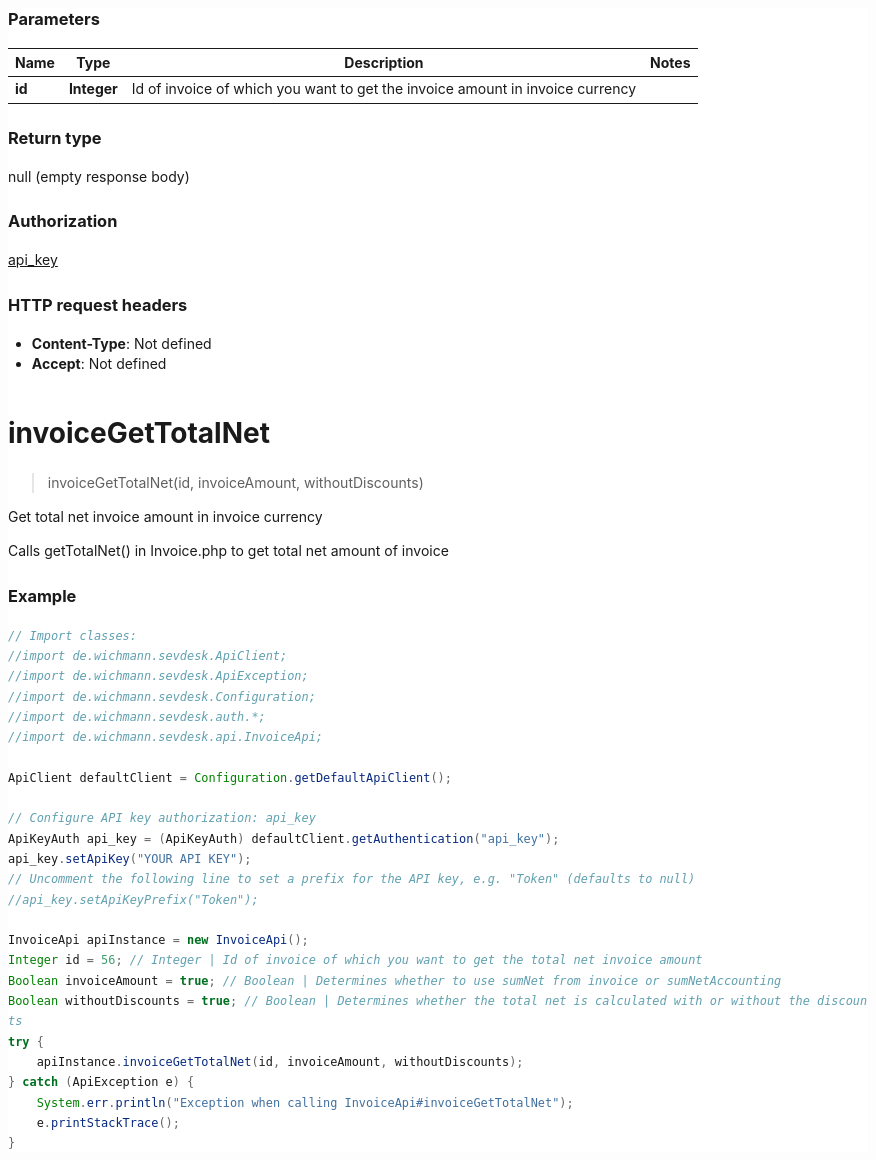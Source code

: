 ### Parameters

Name | Type | Description  | Notes
------------- | ------------- | ------------- | -------------
 **id** | **Integer**| Id of invoice of which you want to get the invoice amount in invoice currency |

### Return type

null (empty response body)

### Authorization

[api_key](../README.md#api_key)

### HTTP request headers

 - **Content-Type**: Not defined
 - **Accept**: Not defined

<a name="invoiceGetTotalNet"></a>
# **invoiceGetTotalNet**
> invoiceGetTotalNet(id, invoiceAmount, withoutDiscounts)

Get total net invoice amount in invoice currency

Calls getTotalNet() in Invoice.php to get total net amount of invoice

### Example
```java
// Import classes:
//import de.wichmann.sevdesk.ApiClient;
//import de.wichmann.sevdesk.ApiException;
//import de.wichmann.sevdesk.Configuration;
//import de.wichmann.sevdesk.auth.*;
//import de.wichmann.sevdesk.api.InvoiceApi;

ApiClient defaultClient = Configuration.getDefaultApiClient();

// Configure API key authorization: api_key
ApiKeyAuth api_key = (ApiKeyAuth) defaultClient.getAuthentication("api_key");
api_key.setApiKey("YOUR API KEY");
// Uncomment the following line to set a prefix for the API key, e.g. "Token" (defaults to null)
//api_key.setApiKeyPrefix("Token");

InvoiceApi apiInstance = new InvoiceApi();
Integer id = 56; // Integer | Id of invoice of which you want to get the total net invoice amount
Boolean invoiceAmount = true; // Boolean | Determines whether to use sumNet from invoice or sumNetAccounting
Boolean withoutDiscounts = true; // Boolean | Determines whether the total net is calculated with or without the discounts
try {
    apiInstance.invoiceGetTotalNet(id, invoiceAmount, withoutDiscounts);
} catch (ApiException e) {
    System.err.println("Exception when calling InvoiceApi#invoiceGetTotalNet");
    e.printStackTrace();
}
```
